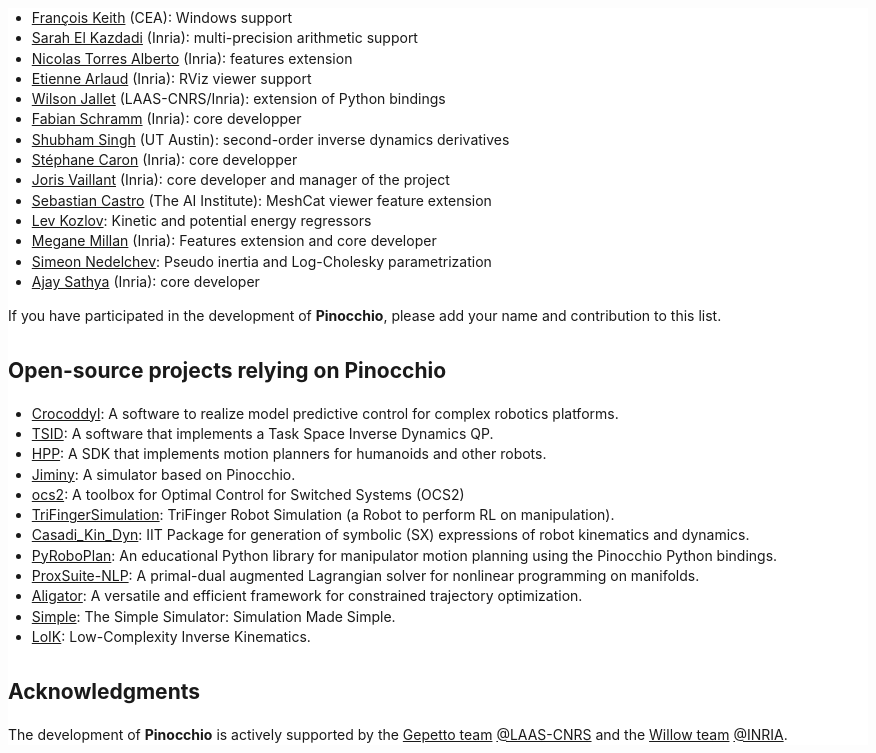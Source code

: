 -   [François Keith](https://scholar.google.fr/citations?user=cxSxXiQAAAAJ&hl=en) (CEA): Windows support
-   [Sarah El Kazdadi](https://github.com/sarah-ek) (Inria): multi-precision arithmetic support
-   [Nicolas Torres Alberto](https://scholar.google.com/citations?user=gYNLhEIAAAAJ&hl=en) (Inria): features extension
-   [Etienne Arlaud](https://github.com/EtienneAr) (Inria): RViz viewer support
-   [Wilson Jallet](https://github.com/ManifoldFR) (LAAS-CNRS/Inria): extension of Python bindings
-   [Fabian Schramm](https://github.com/fabinsch) (Inria): core developper
-   [Shubham Singh](https://github.com/shubhamsingh91) (UT Austin): second-order inverse dynamics derivatives
-   [Stéphane Caron](https://scaron.info) (Inria): core developper
-   [Joris Vaillant](https://github.com/jorisv) (Inria): core developer and manager of the project
-   [Sebastian Castro](https://roboticseabass.com) (The AI Institute): MeshCat viewer feature extension
-   [Lev Kozlov](https://github.com/lvjonok): Kinetic and potential energy regressors
-   [Megane Millan](https://github.com/MegMll) (Inria): Features extension and core developer
-   [Simeon Nedelchev](https://github.com/simeon-ned): Pseudo inertia and Log-Cholesky parametrization
-   [Ajay Sathya](https://www.ajaysathya.com/) (Inria): core developer

If you have participated in the development of **Pinocchio**, please add your name and contribution to this list.

## Open-source projects relying on Pinocchio

-   [Crocoddyl](https://github.com/loco-3d/crocoddyl): A software to realize model predictive control for complex robotics platforms.
-   [TSID](https://github.com/stack-of-tasks/tsid/): A software that implements a Task Space Inverse Dynamics QP.
-   [HPP](https://humanoid-path-planner.github.io/hpp-doc/): A SDK that implements motion planners for humanoids and other robots.
-   [Jiminy](https://github.com/duburcqa/jiminy): A simulator based on Pinocchio.
-   [ocs2](https://github.com/leggedrobotics/ocs2): A toolbox for Optimal Control for Switched Systems (OCS2)
-   [TriFingerSimulation](https://github.com/open-dynamic-robot-initiative/trifinger_simulation): TriFinger Robot Simulation (a Robot to perform RL on manipulation).
-   [Casadi_Kin_Dyn](https://github.com/ADVRHumanoids/casadi_kin_dyn): IIT Package for generation of symbolic (SX) expressions of robot kinematics and dynamics.
-   [PyRoboPlan](https://github.com/sea-bass/pyroboplan): An educational Python library for manipulator motion planning using the Pinocchio Python bindings.
-   [ProxSuite-NLP](https://github.com/Simple-Robotics/proxsuite-nlp): A primal-dual augmented Lagrangian solver for nonlinear programming on manifolds.
-   [Aligator](https://github.com/Simple-Robotics/aligator): A versatile and efficient framework for constrained trajectory optimization.
-   [Simple](https://github.com/Simple-Robotics/Simple): The Simple Simulator: Simulation Made Simple.
-   [LoIK](https://github.com/Simple-Robotics/LoIK): Low-Complexity Inverse Kinematics.

## Acknowledgments

The development of **Pinocchio** is actively supported by the [Gepetto team](http://projects.laas.fr/gepetto/) [@LAAS-CNRS](http://www.laas.fr) and the [Willow team](https://www.di.ens.fr/willow/) [@INRIA](http://www.inria.fr).
